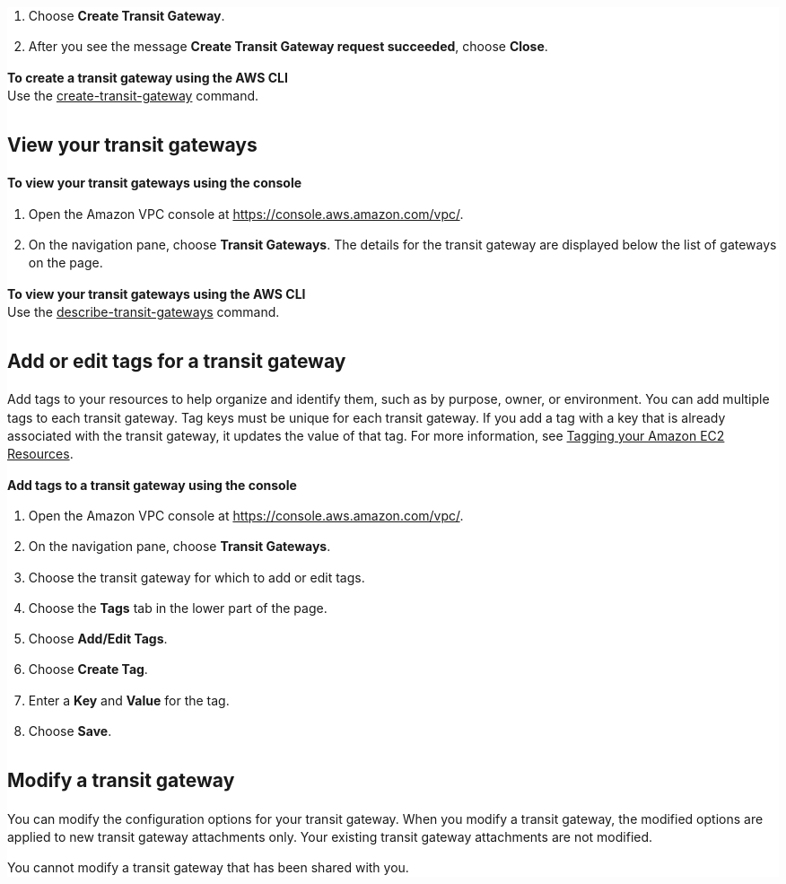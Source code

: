 1. Choose **Create Transit Gateway**\.

1. After you see the message **Create Transit Gateway request succeeded**, choose **Close**\.

**To create a transit gateway using the AWS CLI**  
Use the [create\-transit\-gateway](https://docs.aws.amazon.com/cli/latest/reference/ec2/create-transit-gateway.html) command\.

## View your transit gateways<a name="view-tgws"></a>

**To view your transit gateways using the console**

1. Open the Amazon VPC console at [https://console\.aws\.amazon\.com/vpc/](https://console.aws.amazon.com/vpc/)\.

1. On the navigation pane, choose **Transit Gateways**\. The details for the transit gateway are displayed below the list of gateways on the page\.

**To view your transit gateways using the AWS CLI**  
Use the [describe\-transit\-gateways](https://docs.aws.amazon.com/cli/latest/reference/ec2/describe-transit-gateways.html) command\.

## Add or edit tags for a transit gateway<a name="tgw-tagging"></a>

Add tags to your resources to help organize and identify them, such as by purpose, owner, or environment\. You can add multiple tags to each transit gateway\. Tag keys must be unique for each transit gateway\. If you add a tag with a key that is already associated with the transit gateway, it updates the value of that tag\. For more information, see [Tagging your Amazon EC2 Resources](https://docs.aws.amazon.com/AWSEC2/latest/UserGuide/Using_Tags.html)\.

**Add tags to a transit gateway using the console**

1. Open the Amazon VPC console at [https://console\.aws\.amazon\.com/vpc/](https://console.aws.amazon.com/vpc/)\.

1. On the navigation pane, choose **Transit Gateways**\.

1. Choose the transit gateway for which to add or edit tags\.

1. Choose the **Tags** tab in the lower part of the page\.

1. Choose **Add/Edit Tags**\.

1. Choose **Create Tag**\.

1. Enter a **Key** and **Value** for the tag\.

1. Choose **Save**\.

## Modify a transit gateway<a name="tgw-modifying"></a>

You can modify the configuration options for your transit gateway\. When you modify a transit gateway, the modified options are applied to new transit gateway attachments only\. Your existing transit gateway attachments are not modified\.

You cannot modify a transit gateway that has been shared with you\.
